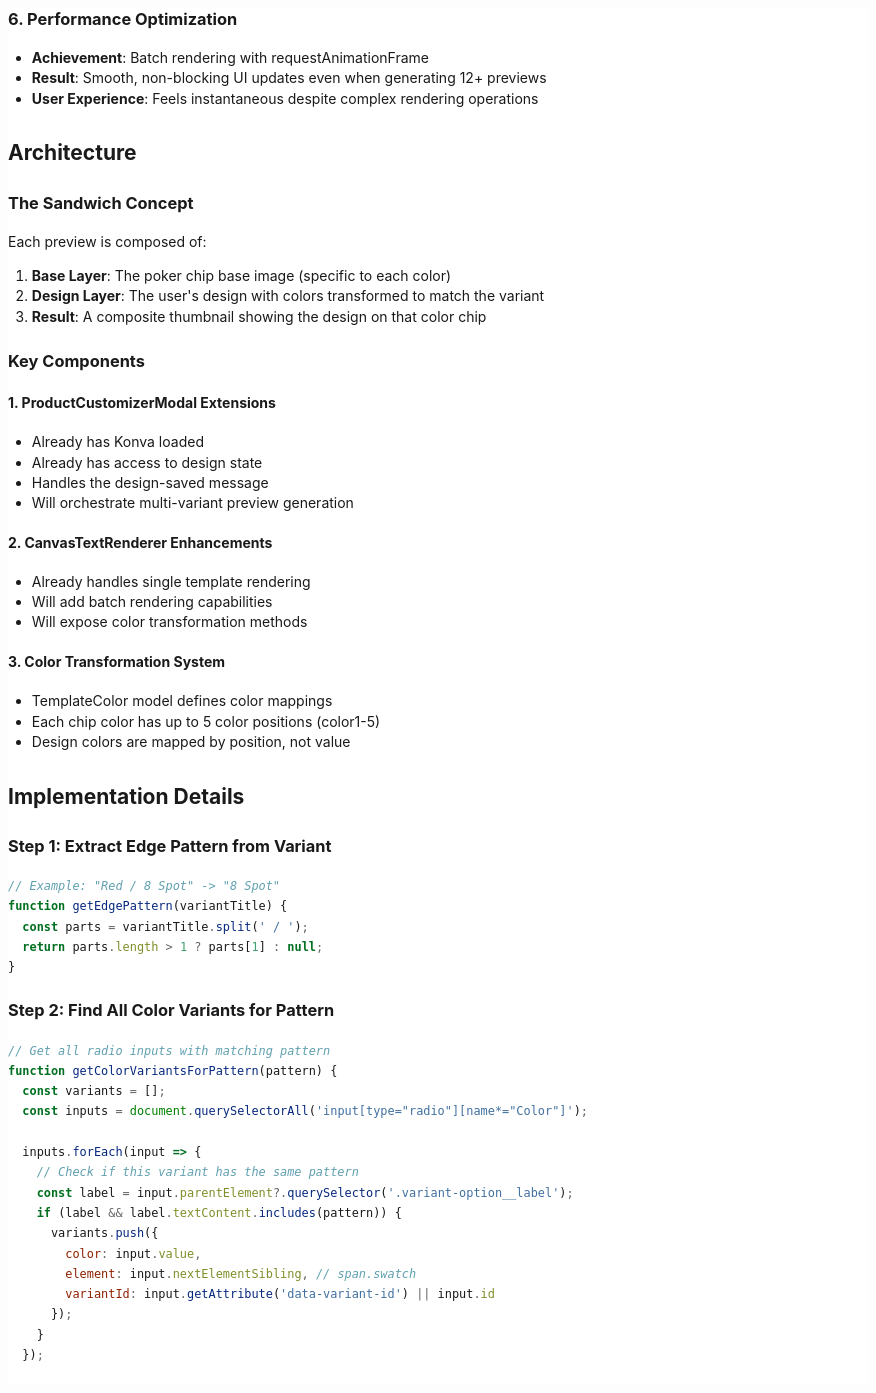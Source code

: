 ### 6. **Performance Optimization**
- **Achievement**: Batch rendering with requestAnimationFrame
- **Result**: Smooth, non-blocking UI updates even when generating 12+ previews
- **User Experience**: Feels instantaneous despite complex rendering operations

## Architecture

### The Sandwich Concept
Each preview is composed of:
1. **Base Layer**: The poker chip base image (specific to each color)
2. **Design Layer**: The user's design with colors transformed to match the variant
3. **Result**: A composite thumbnail showing the design on that color chip

### Key Components

#### 1. ProductCustomizerModal Extensions
- Already has Konva loaded
- Already has access to design state
- Handles the design-saved message
- Will orchestrate multi-variant preview generation

#### 2. CanvasTextRenderer Enhancements
- Already handles single template rendering
- Will add batch rendering capabilities
- Will expose color transformation methods

#### 3. Color Transformation System
- TemplateColor model defines color mappings
- Each chip color has up to 5 color positions (color1-5)
- Design colors are mapped by position, not value

## Implementation Details

### Step 1: Extract Edge Pattern from Variant
```javascript
// Example: "Red / 8 Spot" -> "8 Spot"
function getEdgePattern(variantTitle) {
  const parts = variantTitle.split(' / ');
  return parts.length > 1 ? parts[1] : null;
}
```

### Step 2: Find All Color Variants for Pattern
```javascript
// Get all radio inputs with matching pattern
function getColorVariantsForPattern(pattern) {
  const variants = [];
  const inputs = document.querySelectorAll('input[type="radio"][name*="Color"]');
  
  inputs.forEach(input => {
    // Check if this variant has the same pattern
    const label = input.parentElement?.querySelector('.variant-option__label');
    if (label && label.textContent.includes(pattern)) {
      variants.push({
        color: input.value,
        element: input.nextElementSibling, // span.swatch
        variantId: input.getAttribute('data-variant-id') || input.id
      });
    }
  });
  
```